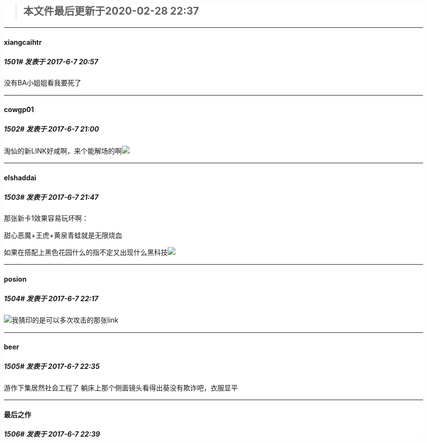 > ## **本文件最后更新于2020-02-28 22:37** 


-----

####  xiangcaihtr  
##### 1501#       发表于 2017-6-7 20:57


没有BA小姐姐看我要死了


-----

####  cowgp01  
##### 1502#       发表于 2017-6-7 21:00


淘仙的新LINK好咸啊，来个能解场的啊<img src="https://static.saraba1st.com/image/smiley/face2017/001.png" referrerpolicy="no-referrer">


-----

####  elshaddai  
##### 1503#       发表于 2017-6-7 21:47


那张新卡1效果容易玩坏啊：

甜心恶魔+王虎+黄泉青蛙就是无限烧血


如果在搭配上黑色花园什么的指不定又出现什么黑科技<img src="https://static.saraba1st.com/image/smiley/face2017/037.png" referrerpolicy="no-referrer">


-----

####  posion  
##### 1504#       发表于 2017-6-7 22:17


<img src="https://static.saraba1st.com/image/smiley/face2017/037.png" referrerpolicy="no-referrer">我猜印的是可以多次攻击的那张link


-----

####  beer  
##### 1505#       发表于 2017-6-7 22:35


游作下集居然社会工程了
躺床上那个侧面镜头看得出葵没有欺诈吧，衣服显平


-----

####  最后之作  
##### 1506#       发表于 2017-6-7 22:39
